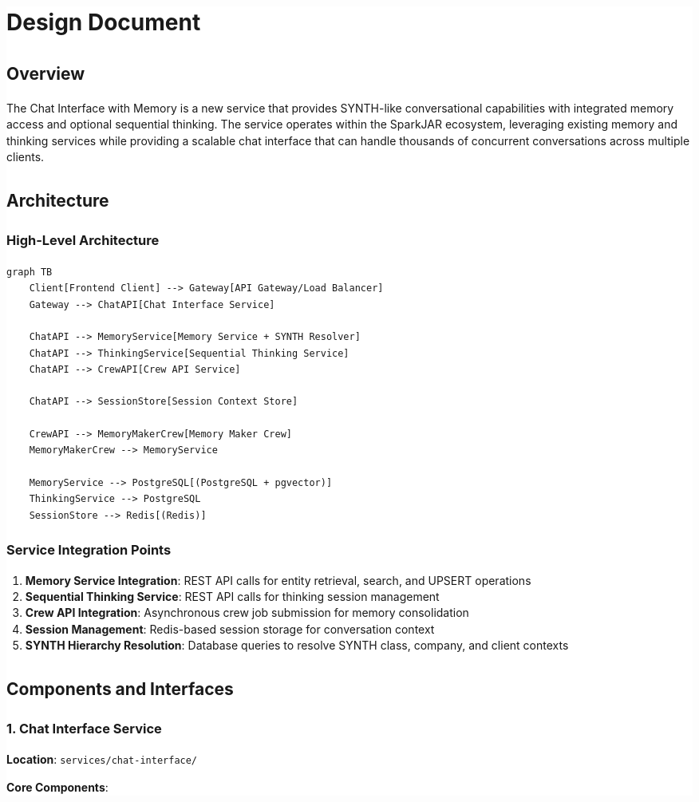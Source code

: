 # Design Document

## Overview

The Chat Interface with Memory is a new service that provides SYNTH-like conversational capabilities with integrated memory access and optional sequential thinking. The service operates within the SparkJAR ecosystem, leveraging existing memory and thinking services while providing a scalable chat interface that can handle thousands of concurrent conversations across multiple clients.

## Architecture

### High-Level Architecture

```mermaid
graph TB
    Client[Frontend Client] --> Gateway[API Gateway/Load Balancer]
    Gateway --> ChatAPI[Chat Interface Service]
    
    ChatAPI --> MemoryService[Memory Service + SYNTH Resolver]
    ChatAPI --> ThinkingService[Sequential Thinking Service]
    ChatAPI --> CrewAPI[Crew API Service]
    
    ChatAPI --> SessionStore[Session Context Store]
    
    CrewAPI --> MemoryMakerCrew[Memory Maker Crew]
    MemoryMakerCrew --> MemoryService
    
    MemoryService --> PostgreSQL[(PostgreSQL + pgvector)]
    ThinkingService --> PostgreSQL
    SessionStore --> Redis[(Redis)]
```

### Service Integration Points

1. **Memory Service Integration**: REST API calls for entity retrieval, search, and UPSERT operations
2. **Sequential Thinking Service**: REST API calls for thinking session management
3. **Crew API Integration**: Asynchronous crew job submission for memory consolidation
4. **Session Management**: Redis-based session storage for conversation context
5. **SYNTH Hierarchy Resolution**: Database queries to resolve SYNTH class, company, and client contexts

## Components and Interfaces

### 1. Chat Interface Service

**Location**: `services/chat-interface/`

**Core Components**:
